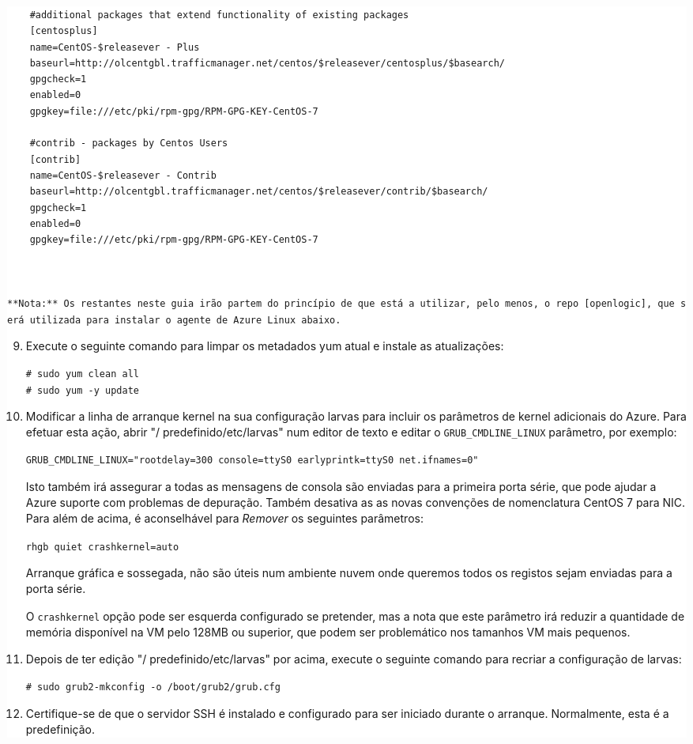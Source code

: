         #additional packages that extend functionality of existing packages
        [centosplus]
        name=CentOS-$releasever - Plus
        baseurl=http://olcentgbl.trafficmanager.net/centos/$releasever/centosplus/$basearch/
        gpgcheck=1
        enabled=0
        gpgkey=file:///etc/pki/rpm-gpg/RPM-GPG-KEY-CentOS-7

        #contrib - packages by Centos Users
        [contrib]
        name=CentOS-$releasever - Contrib
        baseurl=http://olcentgbl.trafficmanager.net/centos/$releasever/contrib/$basearch/
        gpgcheck=1
        enabled=0
        gpgkey=file:///etc/pki/rpm-gpg/RPM-GPG-KEY-CentOS-7



    **Nota:** Os restantes neste guia irão partem do princípio de que está a utilizar, pelo menos, o repo [openlogic], que será utilizada para instalar o agente de Azure Linux abaixo.

9.  Execute o seguinte comando para limpar os metadados yum atual e instale as atualizações:

        # sudo yum clean all
        # sudo yum -y update

10. Modificar a linha de arranque kernel na sua configuração larvas para incluir os parâmetros de kernel adicionais do Azure. Para efetuar esta ação, abrir "/ predefinido/etc/larvas" num editor de texto e editar o `GRUB_CMDLINE_LINUX` parâmetro, por exemplo:

        GRUB_CMDLINE_LINUX="rootdelay=300 console=ttyS0 earlyprintk=ttyS0 net.ifnames=0"

    Isto também irá assegurar a todas as mensagens de consola são enviadas para a primeira porta série, que pode ajudar a Azure suporte com problemas de depuração. Também desativa as as novas convenções de nomenclatura CentOS 7 para NIC. Para além de acima, é aconselhável para *Remover* os seguintes parâmetros:

        rhgb quiet crashkernel=auto

    Arranque gráfica e sossegada, não são úteis num ambiente nuvem onde queremos todos os registos sejam enviadas para a porta série.

    O `crashkernel` opção pode ser esquerda configurado se pretender, mas a nota que este parâmetro irá reduzir a quantidade de memória disponível na VM pelo 128MB ou superior, que podem ser problemático nos tamanhos VM mais pequenos.

11. Depois de ter edição "/ predefinido/etc/larvas" por acima, execute o seguinte comando para recriar a configuração de larvas:

        # sudo grub2-mkconfig -o /boot/grub2/grub.cfg

12. Certifique-se de que o servidor SSH é instalado e configurado para ser iniciado durante o arranque.  Normalmente, esta é a predefinição.
